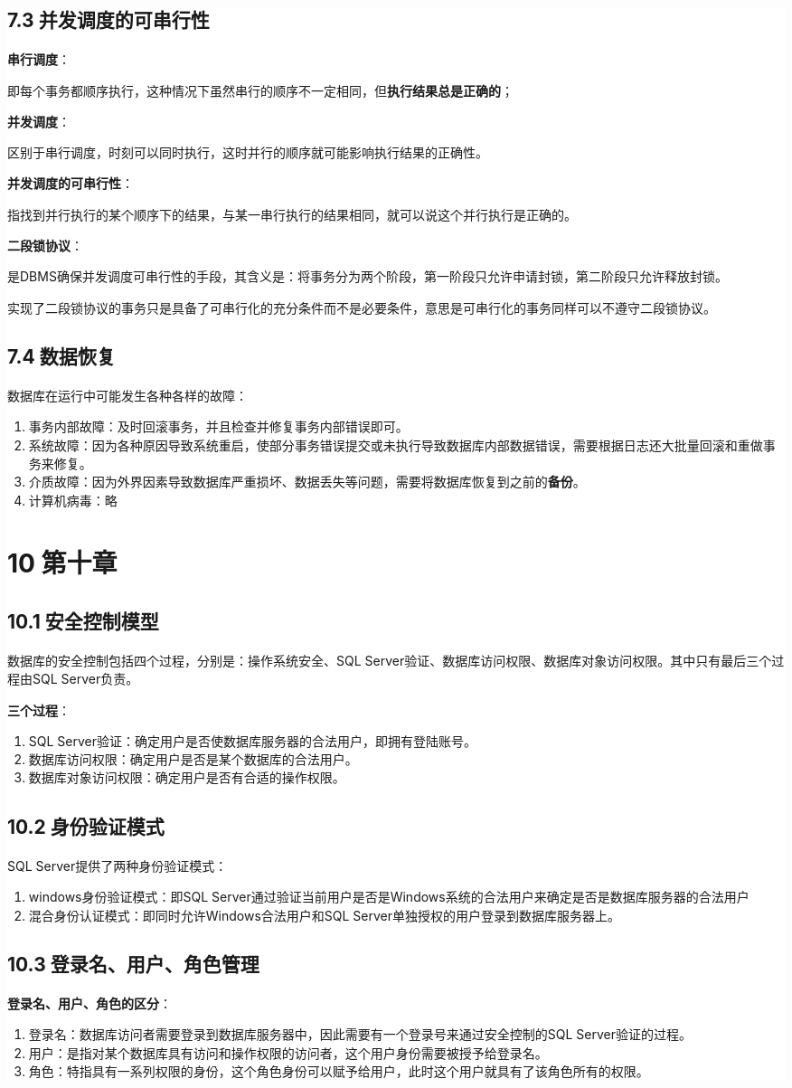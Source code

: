 
## 7.3 并发调度的可串行性

**串行调度**：

即每个事务都顺序执行，这种情况下虽然串行的顺序不一定相同，但**执行结果总是正确的**；

**并发调度**：

区别于串行调度，时刻可以同时执行，这时并行的顺序就可能影响执行结果的正确性。

**并发调度的可串行性**：

指找到并行执行的某个顺序下的结果，与某一串行执行的结果相同，就可以说这个并行执行是正确的。

**二段锁协议**：

是DBMS确保并发调度可串行性的手段，其含义是：将事务分为两个阶段，第一阶段只允许申请封锁，第二阶段只允许释放封锁。

实现了二段锁协议的事务只是具备了可串行化的充分条件而不是必要条件，意思是可串行化的事务同样可以不遵守二段锁协议。

## 7.4 数据恢复

数据库在运行中可能发生各种各样的故障：
1. 事务内部故障：及时回滚事务，并且检查并修复事务内部错误即可。
2. 系统故障：因为各种原因导致系统重启，使部分事务错误提交或未执行导致数据库内部数据错误，需要根据日志还大批量回滚和重做事务来修复。
3. 介质故障：因为外界因素导致数据库严重损坏、数据丢失等问题，需要将数据库恢复到之前的**备份**。
4. 计算机病毒：略

# 10 第十章
## 10.1 安全控制模型

数据库的安全控制包括四个过程，分别是：操作系统安全、SQL Server验证、数据库访问权限、数据库对象访问权限。其中只有最后三个过程由SQL Server负责。

**三个过程**：
1. SQL Server验证：确定用户是否使数据库服务器的合法用户，即拥有登陆账号。
2. 数据库访问权限：确定用户是否是某个数据库的合法用户。
3. 数据库对象访问权限：确定用户是否有合适的操作权限。

## 10.2 身份验证模式

SQL Server提供了两种身份验证模式：

1. windows身份验证模式：即SQL Server通过验证当前用户是否是Windows系统的合法用户来确定是否是数据库服务器的合法用户
2. 混合身份认证模式：即同时允许Windows合法用户和SQL Server单独授权的用户登录到数据库服务器上。

## 10.3 登录名、用户、角色管理

**登录名、用户、角色的区分**：
1. 登录名：数据库访问者需要登录到数据库服务器中，因此需要有一个登录号来通过安全控制的SQL Server验证的过程。
2. 用户：是指对某个数据库具有访问和操作权限的访问者，这个用户身份需要被授予给登录名。
3. 角色：特指具有一系列权限的身份，这个角色身份可以赋予给用户，此时这个用户就具有了该角色所有的权限。
